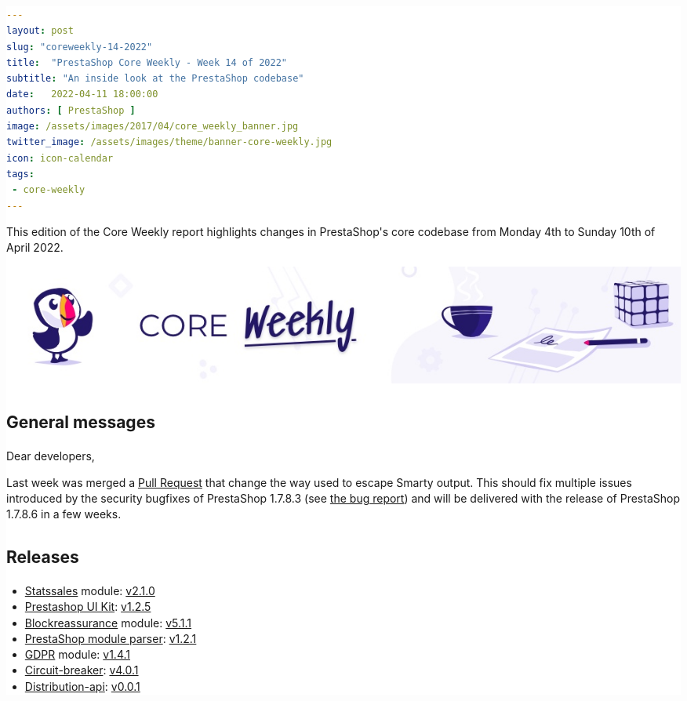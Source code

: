 ```yaml
---
layout: post
slug: "coreweekly-14-2022"
title:  "PrestaShop Core Weekly - Week 14 of 2022"
subtitle: "An inside look at the PrestaShop codebase"
date:   2022-04-11 18:00:00
authors: [ PrestaShop ]
image: /assets/images/2017/04/core_weekly_banner.jpg
twitter_image: /assets/images/theme/banner-core-weekly.jpg
icon: icon-calendar
tags:
 - core-weekly
---
```


This edition of the Core Weekly report highlights changes in PrestaShop's core codebase from Monday 4th to Sunday 10th of April 2022.

![Core Weekly banner](/assets/images/2018/12/banner-core-weekly.jpg)

## General messages

Dear developers,

Last week was merged a [Pull Request](https://github.com/PrestaShop/PrestaShop/pull/27806) that change the way used to escape Smarty output. This should fix multiple issues introduced by the security bugfixes of PrestaShop 1.7.8.3 (see [the bug report](https://github.com/PrestaShop/PrestaShop/issues/27684)) and will be delivered with the release of PrestaShop 1.7.8.6 in a few weeks.


## Releases

* [Statssales](https://github.com/PrestaShop/statssales) module: [v2.1.0](https://github.com/PrestaShop/statssales/releases/tag/v2.1.0)
* [Prestashop UI Kit](https://github.com/PrestaShop/prestashop-ui-kit): [v1.2.5](https://github.com/PrestaShop/prestashop-ui-kit/releases/tag/v1.2.5)
* [Blockreassurance](https://github.com/PrestaShop/blockreassurance) module: [v5.1.1](https://github.com/PrestaShop/blockreassurance/releases/tag/v5.1.1)
* [PrestaShop module parser](https://github.com/PrestaShop/psssst): [v1.2.1](https://github.com/PrestaShop/psssst/releases/tag/v1.2.1)
* [GDPR](https://github.com/PrestaShop/psgdpr) module: [v1.4.1](https://github.com/PrestaShop/psgdpr/releases/tag/v1.4.1)
* [Circuit-breaker](https://github.com/PrestaShop/circuit-breaker): [v4.0.1](https://github.com/PrestaShop/circuit-breaker/releases/tag/v4.0.1)
* [Distribution-api](https://github.com/PrestaShop/distribution-api): [v0.0.1](https://github.com/PrestaShop/distribution-api/releases/tag/v0.0.1)
